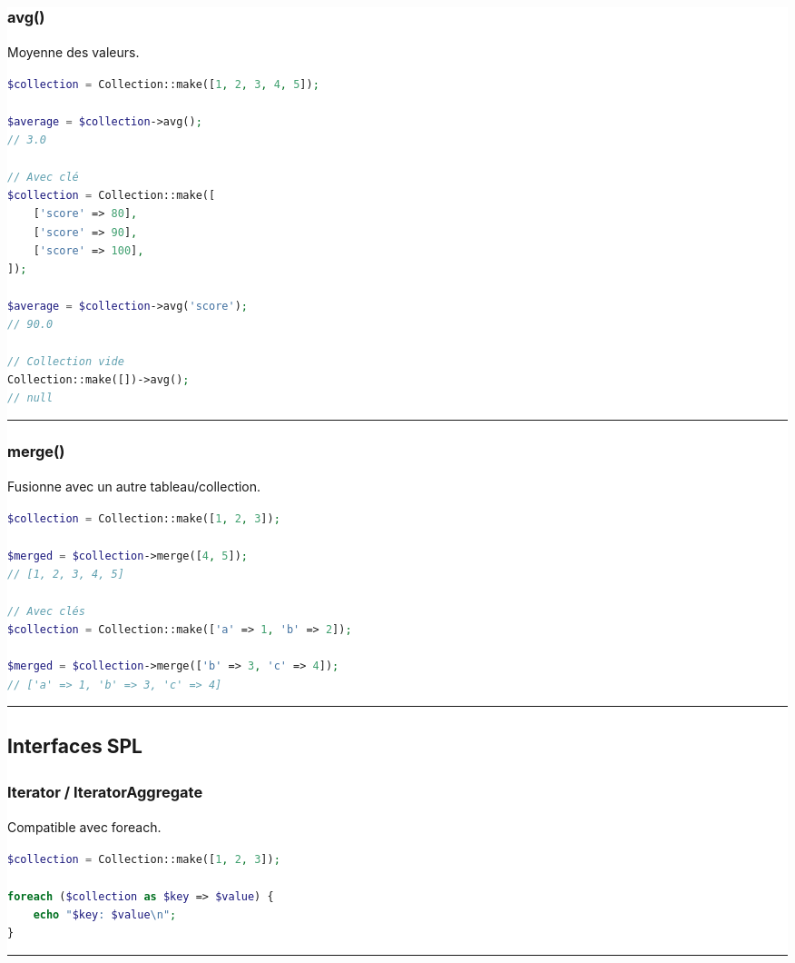 
### avg()

Moyenne des valeurs.

```php
$collection = Collection::make([1, 2, 3, 4, 5]);

$average = $collection->avg();
// 3.0

// Avec clé
$collection = Collection::make([
    ['score' => 80],
    ['score' => 90],
    ['score' => 100],
]);

$average = $collection->avg('score');
// 90.0

// Collection vide
Collection::make([])->avg();
// null
```

---

### merge()

Fusionne avec un autre tableau/collection.

```php
$collection = Collection::make([1, 2, 3]);

$merged = $collection->merge([4, 5]);
// [1, 2, 3, 4, 5]

// Avec clés
$collection = Collection::make(['a' => 1, 'b' => 2]);

$merged = $collection->merge(['b' => 3, 'c' => 4]);
// ['a' => 1, 'b' => 3, 'c' => 4]
```

---

## Interfaces SPL

### Iterator / IteratorAggregate

Compatible avec foreach.

```php
$collection = Collection::make([1, 2, 3]);

foreach ($collection as $key => $value) {
    echo "$key: $value\n";
}
```

---